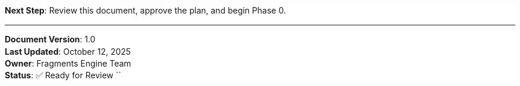 **Next Step**: Review this document, approve the plan, and begin Phase 0.

---

**Document Version**: 1.0  
**Last Updated**: October 12, 2025  
**Owner**: Fragments Engine Team  
**Status**: ✅ Ready for Review
``